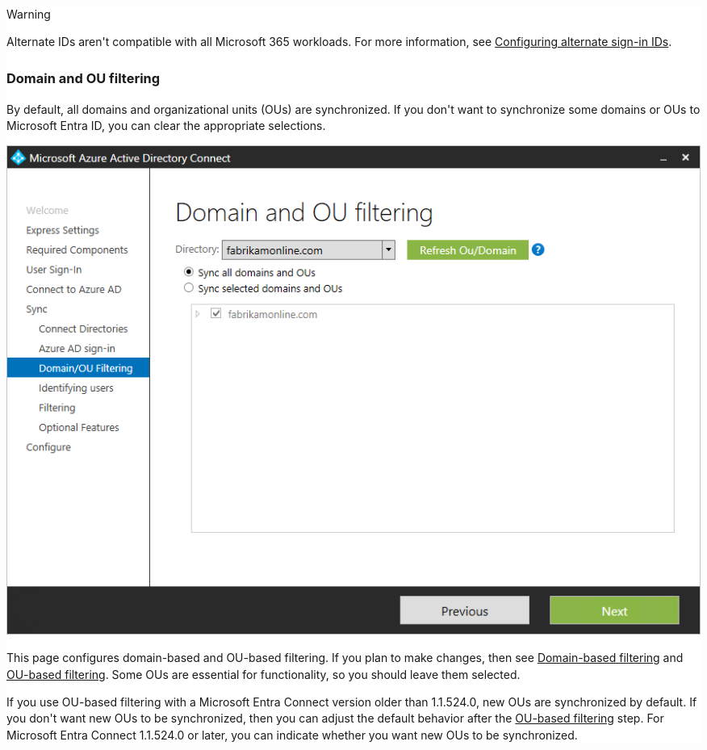 > [!WARNING]
> Alternate IDs aren't compatible with all Microsoft 365 workloads. For more information, see [Configuring alternate sign-in IDs](/windows-server/identity/ad-fs/operations/configuring-alternate-login-id).
>

### Domain and OU filtering
By default, all domains and organizational units (OUs) are synchronized. If you don't want to synchronize some domains or OUs to Microsoft Entra ID, you can clear the appropriate selections.  

![Screenshot showing the Domain and O U filtering page.](./media/how-to-connect-install-custom/domainoufiltering.png)  

This page configures domain-based and OU-based filtering. If you plan to make changes, then see [Domain-based filtering](how-to-connect-sync-configure-filtering.md#domain-based-filtering) and [OU-based filtering](how-to-connect-sync-configure-filtering.md#organizational-unitbased-filtering). Some OUs are essential for functionality, so you should leave them selected.

If you use OU-based filtering with a Microsoft Entra Connect version older than 1.1.524.0, new OUs are synchronized by default. If you don't want new OUs to be synchronized, then you can adjust the default behavior after the [OU-based filtering](how-to-connect-sync-configure-filtering.md#organizational-unitbased-filtering) step. For Microsoft Entra Connect 1.1.524.0 or later, you can indicate whether you want new OUs to be synchronized.
